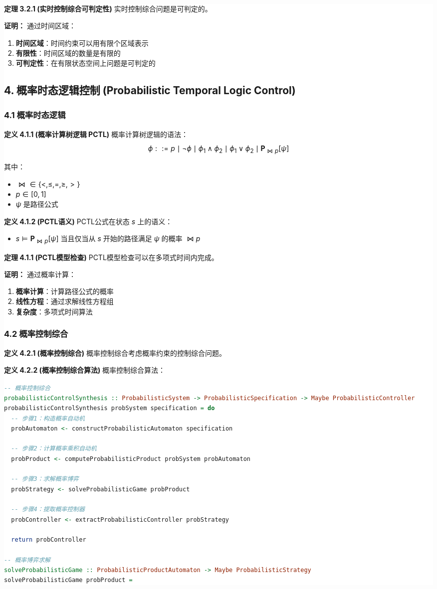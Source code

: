 **定理 3.2.1 (实时控制综合可判定性)**
实时控制综合问题是可判定的。

**证明：** 通过时间区域：

1. **时间区域**：时间约束可以用有限个区域表示
2. **有限性**：时间区域的数量是有限的
3. **可判定性**：在有限状态空间上问题是可判定的

## 4. 概率时态逻辑控制 (Probabilistic Temporal Logic Control)

### 4.1 概率时态逻辑

**定义 4.1.1 (概率计算树逻辑 PCTL)**
概率计算树逻辑的语法：
$$\phi ::= p \mid \neg \phi \mid \phi_1 \land \phi_2 \mid \phi_1 \lor \phi_2 \mid \mathbf{P}_{\bowtie p}[\psi]$$

其中：

- $\bowtie \in \{<, \leq, =, \geq, >\}$
- $p \in [0,1]$
- $\psi$ 是路径公式

**定义 4.1.2 (PCTL语义)**
PCTL公式在状态 $s$ 上的语义：

- $s \models \mathbf{P}_{\bowtie p}[\psi]$ 当且仅当从 $s$ 开始的路径满足 $\psi$ 的概率 $\bowtie p$

**定理 4.1.1 (PCTL模型检查)**
PCTL模型检查可以在多项式时间内完成。

**证明：** 通过概率计算：

1. **概率计算**：计算路径公式的概率
2. **线性方程**：通过求解线性方程组
3. **复杂度**：多项式时间算法

### 4.2 概率控制综合

**定义 4.2.1 (概率控制综合)**
概率控制综合考虑概率约束的控制综合问题。

**定义 4.2.2 (概率控制综合算法)**
概率控制综合算法：

```haskell
-- 概率控制综合
probabilisticControlSynthesis :: ProbabilisticSystem -> ProbabilisticSpecification -> Maybe ProbabilisticController
probabilisticControlSynthesis probSystem specification = do
  -- 步骤1：构造概率自动机
  probAutomaton <- constructProbabilisticAutomaton specification
  
  -- 步骤2：计算概率乘积自动机
  probProduct <- computeProbabilisticProduct probSystem probAutomaton
  
  -- 步骤3：求解概率博弈
  probStrategy <- solveProbabilisticGame probProduct
  
  -- 步骤4：提取概率控制器
  probController <- extractProbabilisticController probStrategy
  
  return probController

-- 概率博弈求解
solveProbabilisticGame :: ProbabilisticProductAutomaton -> Maybe ProbabilisticStrategy
solveProbabilisticGame probProduct = 
```